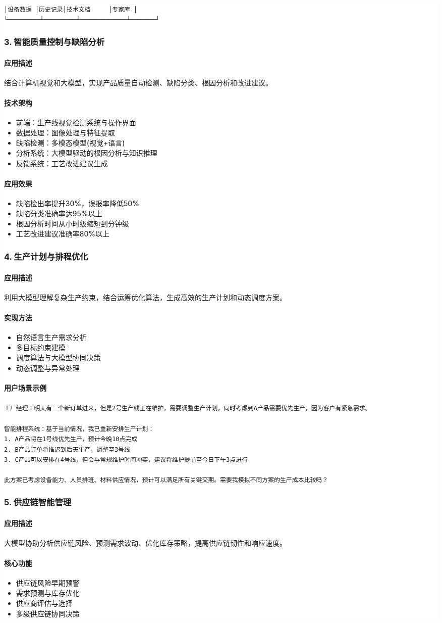 ```
│设备数据 │历史记录│技术文档     │专家库 │
└─────────┴─────────┴─────────────┴───────┘
```

### 3. 智能质量控制与缺陷分析

#### 应用描述
结合计算机视觉和大模型，实现产品质量自动检测、缺陷分类、根因分析和改进建议。

#### 技术架构
- 前端：生产线视觉检测系统与操作界面
- 数据处理：图像处理与特征提取
- 缺陷检测：多模态模型(视觉+语言)
- 分析系统：大模型驱动的根因分析与知识推理
- 反馈系统：工艺改进建议生成

#### 应用效果
- 缺陷检出率提升30%，误报率降低50%
- 缺陷分类准确率达95%以上
- 根因分析时间从小时级缩短到分钟级
- 工艺改进建议准确率80%以上

### 4. 生产计划与排程优化

#### 应用描述
利用大模型理解复杂生产约束，结合运筹优化算法，生成高效的生产计划和动态调度方案。

#### 实现方法
- 自然语言生产需求分析
- 多目标约束建模
- 调度算法与大模型协同决策
- 动态调整与异常处理

#### 用户场景示例
```
工厂经理：明天有三个新订单进来，但是2号生产线正在维护，需要调整生产计划。同时考虑到A产品需要优先生产，因为客户有紧急需求。

智能排程系统：基于当前情况，我已重新安排生产计划：
1. A产品将在1号线优先生产，预计今晚10点完成
2. B产品订单将推迟到后天生产，调整至3号线
3. C产品可以安排在4号线，但会与常规维护时间冲突，建议将维护提前至今日下午3点进行

此方案已考虑设备能力、人员排班、材料供应情况，预计可以满足所有关键交期。需要我模拟不同方案的生产成本比较吗？
```

### 5. 供应链智能管理

#### 应用描述
大模型协助分析供应链风险、预测需求波动、优化库存策略，提高供应链韧性和响应速度。

#### 核心功能
- 供应链风险早期预警
- 需求预测与库存优化
- 供应商评估与选择
- 多级供应链协同决策
